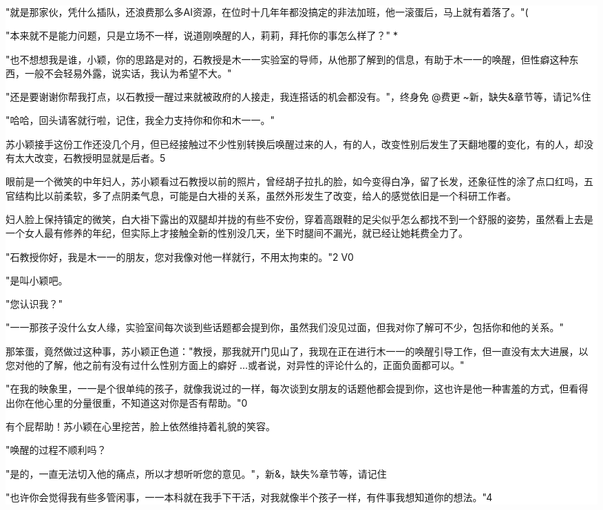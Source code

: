 

"就是那家伙，凭什么插队，还浪费那么多AI资源，在位时十几年年都没搞定的非法加班，他一滚蛋后，马上就有着落了。"(



"本来就不是能力问题，只是立场不一样，说道刚唤醒的人，莉莉，拜托你的事怎么样了？" *



"也不想想我是谁，小颖，你的思路是对的，石教授是木一一实验室的导师，从他那了解到的信息，有助于木一一的唤醒，但性癖这种东西，一般不会轻易外露，说实话，我认为希望不大。"



"还是要谢谢你帮我打点，以石教授一醒过来就被政府的人接走，我连搭话的机会都没有。"，终身免 @费更 ~新，缺失&章节等，请记%住



"哈哈，回头请客就行啦，记住，我全力支持你和你和木一一。"





苏小颖接手这份工作还没几个月，但已经接触过不少性别转换后唤醒过来的人，有的人，改变性别后发生了天翻地覆的变化，有的人，却没有太大改变，石教授明显就是后者。5



眼前是一个微笑的中年妇人，苏小颖看过石教授以前的照片，曾经胡子拉扎的脸，如今变得白净，留了长发，还象征性的涂了点口红吗，五官结构比以前柔软，多了点阴柔气息，可能是白大褂的关系，虽然外形发生了改变，给人的感觉依旧是一个科研工作者。



妇人脸上保持镇定的微笑，白大褂下露出的双腿却并拢的有些不安份，穿着高跟鞋的足尖似乎怎么都找不到一个舒服的姿势，虽然看上去是一个女人最有修养的年纪，但实际上才接触全新的性别没几天，坐下时腿间不漏光，就已经让她耗费全力了。



"石教授你好，我是木一一的朋友，您对我像对他一样就行，不用太拘束的。"2 V0



"是叫小颖吧。



"您认识我？"



"一一那孩子没什么女人缘，实验室间每次谈到些话题都会提到你，虽然我们没见过面，但我对你了解可不少，包括你和他的关系。"



那笨蛋，竟然做过这种事，苏小颖正色道："教授，那我就开门见山了，我现在正在进行木一一的唤醒引导工作，但一直没有太大进展，以您对他的了解，他之前有没有过什么性别方面上的癖好 ...或者说，对异性的评论什么的，正面负面都可以。"



"在我的映象里，一一是个很单纯的孩子，就像我说过的一样，每次谈到女朋友的话题他都会提到你，这也许是他一种害羞的方式，但看得出你在他心里的分量很重，不知道这对你是否有帮助。"0



有个屁帮助！苏小颖在心里挖苦，脸上依然维持着礼貌的笑容。



"唤醒的过程不顺利吗？



"是的，一直无法切入他的痛点，所以才想听听您的意见。"，新&，缺失%章节等，请记住



"也许你会觉得我有些多管闲事，一一本科就在我手下干活，对我就像半个孩子一样，有件事我想知道你的想法。"4
